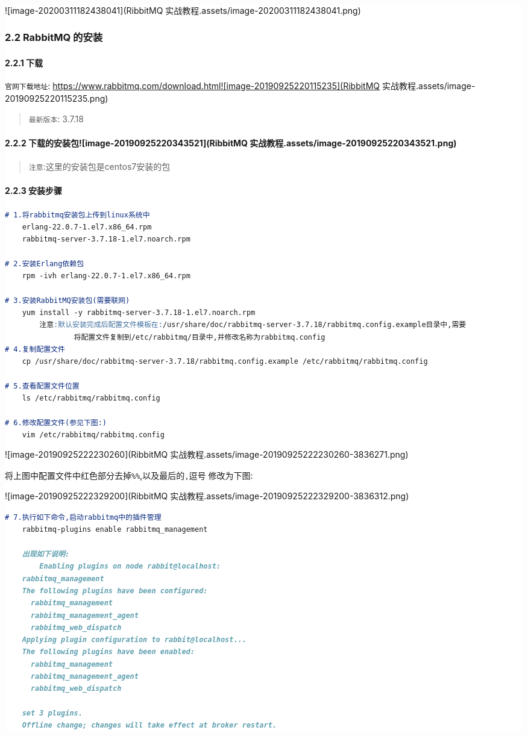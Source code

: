 ![image-20200311182438041](RibbitMQ 实战教程.assets/image-20200311182438041.png)

### 2.2 RabbitMQ 的安装

#### 2.2.1 下载

`官网下载地址`: https://www.rabbitmq.com/download.html![image-20190925220115235](RibbitMQ 实战教程.assets/image-20190925220115235.png)

> `最新版本`: 3.7.18

#### 2.2.2 下载的安装包![image-20190925220343521](RibbitMQ 实战教程.assets/image-20190925220343521.png)

> `注意`:这里的安装包是centos7安装的包

#### 2.2.3 安装步骤

```markdown
# 1.将rabbitmq安装包上传到linux系统中
	erlang-22.0.7-1.el7.x86_64.rpm
	rabbitmq-server-3.7.18-1.el7.noarch.rpm

# 2.安装Erlang依赖包
	rpm -ivh erlang-22.0.7-1.el7.x86_64.rpm

# 3.安装RabbitMQ安装包(需要联网)
	yum install -y rabbitmq-server-3.7.18-1.el7.noarch.rpm
		注意:默认安装完成后配置文件模板在:/usr/share/doc/rabbitmq-server-3.7.18/rabbitmq.config.example目录中,需要
				将配置文件复制到/etc/rabbitmq/目录中,并修改名称为rabbitmq.config
# 4.复制配置文件
	cp /usr/share/doc/rabbitmq-server-3.7.18/rabbitmq.config.example /etc/rabbitmq/rabbitmq.config

# 5.查看配置文件位置
	ls /etc/rabbitmq/rabbitmq.config

# 6.修改配置文件(参见下图:)
	vim /etc/rabbitmq/rabbitmq.config 
```

![image-20190925222230260](RibbitMQ 实战教程.assets/image-20190925222230260-3836271.png)

将上图中配置文件中红色部分去掉`%%`,以及最后的`,`逗号 修改为下图:

![image-20190925222329200](RibbitMQ 实战教程.assets/image-20190925222329200-3836312.png)

```markdown
# 7.执行如下命令,启动rabbitmq中的插件管理
	rabbitmq-plugins enable rabbitmq_management
	
	出现如下说明:
		Enabling plugins on node rabbit@localhost:
    rabbitmq_management
    The following plugins have been configured:
      rabbitmq_management
      rabbitmq_management_agent
      rabbitmq_web_dispatch
    Applying plugin configuration to rabbit@localhost...
    The following plugins have been enabled:
      rabbitmq_management
      rabbitmq_management_agent
      rabbitmq_web_dispatch

    set 3 plugins.
    Offline change; changes will take effect at broker restart.

```